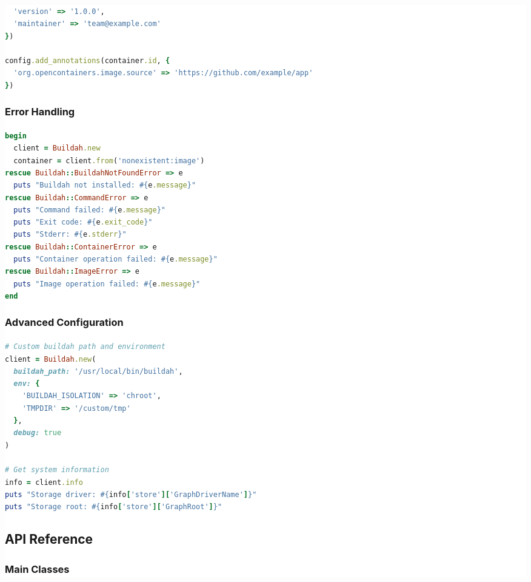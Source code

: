 ```ruby
  'version' => '1.0.0',
  'maintainer' => 'team@example.com'
})

config.add_annotations(container.id, {
  'org.opencontainers.image.source' => 'https://github.com/example/app'
})
```

### Error Handling

```ruby
begin
  client = Buildah.new
  container = client.from('nonexistent:image')
rescue Buildah::BuildahNotFoundError => e
  puts "Buildah not installed: #{e.message}"
rescue Buildah::CommandError => e
  puts "Command failed: #{e.message}"
  puts "Exit code: #{e.exit_code}"
  puts "Stderr: #{e.stderr}"
rescue Buildah::ContainerError => e
  puts "Container operation failed: #{e.message}"
rescue Buildah::ImageError => e
  puts "Image operation failed: #{e.message}"
end
```

### Advanced Configuration

```ruby
# Custom buildah path and environment
client = Buildah.new(
  buildah_path: '/usr/local/bin/buildah',
  env: {
    'BUILDAH_ISOLATION' => 'chroot',
    'TMPDIR' => '/custom/tmp'
  },
  debug: true
)

# Get system information
info = client.info
puts "Storage driver: #{info['store']['GraphDriverName']}"
puts "Storage root: #{info['store']['GraphRoot']}"
```

## API Reference

### Main Classes
